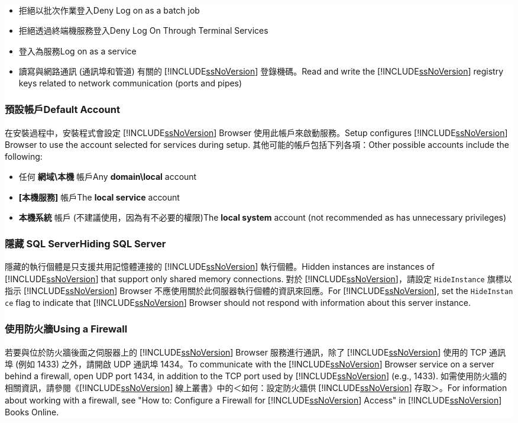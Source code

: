 -   <span data-ttu-id="eabc9-172">拒絕以批次作業登入</span><span class="sxs-lookup"><span data-stu-id="eabc9-172">Deny Log on as a batch job</span></span>  
  
-   <span data-ttu-id="eabc9-173">拒絕透過終端機服務登入</span><span class="sxs-lookup"><span data-stu-id="eabc9-173">Deny Log On Through Terminal Services</span></span>  
  
-   <span data-ttu-id="eabc9-174">登入為服務</span><span class="sxs-lookup"><span data-stu-id="eabc9-174">Log on as a service</span></span>  
  
-   <span data-ttu-id="eabc9-175">讀寫與網路通訊 (通訊埠和管道) 有關的 [!INCLUDE[ssNoVersion](../../includes/ssnoversion-md.md)] 登錄機碼。</span><span class="sxs-lookup"><span data-stu-id="eabc9-175">Read and write the [!INCLUDE[ssNoVersion](../../includes/ssnoversion-md.md)] registry keys related to network communication (ports and pipes)</span></span>  
  
### <a name="default-account"></a><span data-ttu-id="eabc9-176">預設帳戶</span><span class="sxs-lookup"><span data-stu-id="eabc9-176">Default Account</span></span>  
 <span data-ttu-id="eabc9-177">在安裝過程中，安裝程式會設定 [!INCLUDE[ssNoVersion](../../includes/ssnoversion-md.md)] Browser 使用此帳戶來啟動服務。</span><span class="sxs-lookup"><span data-stu-id="eabc9-177">Setup configures [!INCLUDE[ssNoVersion](../../includes/ssnoversion-md.md)] Browser to use the account selected for services during setup.</span></span> <span data-ttu-id="eabc9-178">其他可能的帳戶包括下列各項：</span><span class="sxs-lookup"><span data-stu-id="eabc9-178">Other possible accounts include the following:</span></span>  
  
-   <span data-ttu-id="eabc9-179">任何 **網域\本機** 帳戶</span><span class="sxs-lookup"><span data-stu-id="eabc9-179">Any **domain\local** account</span></span>  
  
-   <span data-ttu-id="eabc9-180">**[本機服務]** 帳戶</span><span class="sxs-lookup"><span data-stu-id="eabc9-180">The **local service** account</span></span>  
  
-   <span data-ttu-id="eabc9-181">**本機系統** 帳戶 (不建議使用，因為有不必要的權限)</span><span class="sxs-lookup"><span data-stu-id="eabc9-181">The **local system** account (not recommended as has unnecessary privileges)</span></span>  
  
### <a name="hiding-sql-server"></a><span data-ttu-id="eabc9-182">隱藏 SQL Server</span><span class="sxs-lookup"><span data-stu-id="eabc9-182">Hiding SQL Server</span></span>  
 <span data-ttu-id="eabc9-183">隱藏的執行個體是只支援共用記憶體連接的 [!INCLUDE[ssNoVersion](../../includes/ssnoversion-md.md)] 執行個體。</span><span class="sxs-lookup"><span data-stu-id="eabc9-183">Hidden instances are instances of [!INCLUDE[ssNoVersion](../../includes/ssnoversion-md.md)] that support only shared memory connections.</span></span> <span data-ttu-id="eabc9-184">對於 [!INCLUDE[ssNoVersion](../../includes/ssnoversion-md.md)]，請設定 `HideInstance` 旗標以指示 [!INCLUDE[ssNoVersion](../../includes/ssnoversion-md.md)] Browser 不應使用關於此伺服器執行個體的資訊來回應。</span><span class="sxs-lookup"><span data-stu-id="eabc9-184">For [!INCLUDE[ssNoVersion](../../includes/ssnoversion-md.md)], set the `HideInstance` flag to indicate that [!INCLUDE[ssNoVersion](../../includes/ssnoversion-md.md)] Browser should not respond with information about this server instance.</span></span>  
  
### <a name="using-a-firewall"></a><span data-ttu-id="eabc9-185">使用防火牆</span><span class="sxs-lookup"><span data-stu-id="eabc9-185">Using a Firewall</span></span>  
 <span data-ttu-id="eabc9-186">若要與位於防火牆後面之伺服器上的 [!INCLUDE[ssNoVersion](../../includes/ssnoversion-md.md)] Browser 服務進行通訊，除了 [!INCLUDE[ssNoVersion](../../includes/ssnoversion-md.md)] 使用的 TCP 通訊埠 (例如 1433) 之外，請開啟 UDP 通訊埠 1434。</span><span class="sxs-lookup"><span data-stu-id="eabc9-186">To communicate with the [!INCLUDE[ssNoVersion](../../includes/ssnoversion-md.md)] Browser service on a server behind a firewall, open UDP port 1434, in addition to the TCP port used by [!INCLUDE[ssNoVersion](../../includes/ssnoversion-md.md)] (e.g., 1433).</span></span> <span data-ttu-id="eabc9-187">如需使用防火牆的相關資訊，請參閱《[!INCLUDE[ssNoVersion](../../includes/ssnoversion-md.md)] 線上叢書》中的＜如何：設定防火牆供 [!INCLUDE[ssNoVersion](../../includes/ssnoversion-md.md)] 存取＞。</span><span class="sxs-lookup"><span data-stu-id="eabc9-187">For information about working with a firewall, see "How to: Configure a Firewall for [!INCLUDE[ssNoVersion](../../includes/ssnoversion-md.md)] Access" in [!INCLUDE[ssNoVersion](../../includes/ssnoversion-md.md)] Books Online.</span></span>  
  